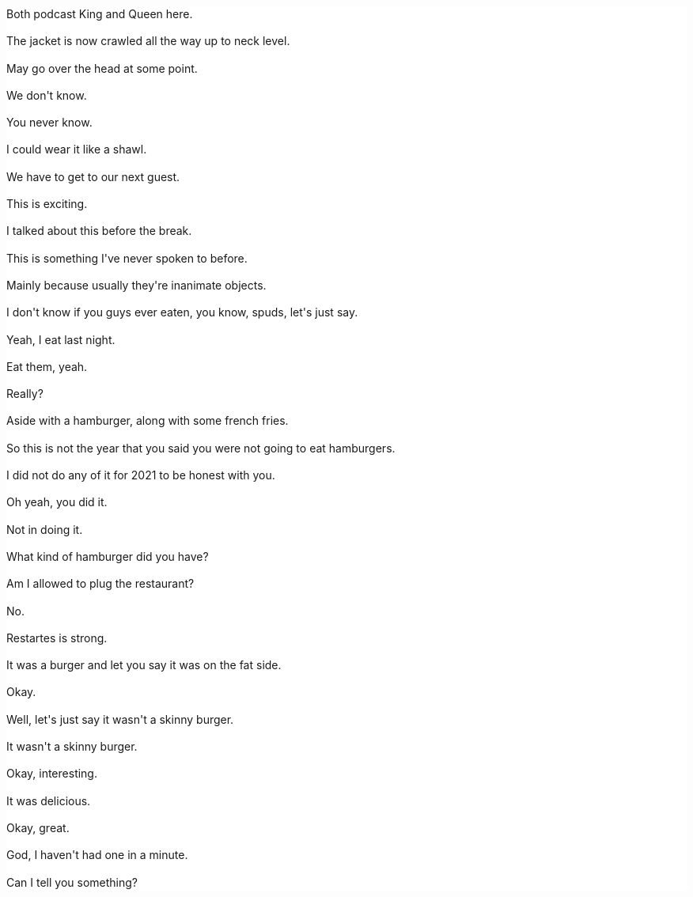 Both podcast King and Queen here.

The jacket is now crawled all the way up to neck level.

May go over the head at some point.

We don't know.

You never know.

I could wear it like a shawl.

We have to get to our next guest.

This is exciting.

I talked about this before the break.

This is something I've never spoken to before.

Mainly because usually they're inanimate objects.

I don't know if you guys ever eaten, you know, spuds, let's just say.

Yeah, I eat last night.

Eat them, yeah.

Really?

Aside with a hamburger, along with some french fries.

So this is not the year that you said you were not going to eat hamburgers.

I did not do any of it for 2021 to be honest with you.

Oh yeah, you did it.

Not in doing it.

What kind of hamburger did you have?

Am I allowed to plug the restaurant?

No.

Restartes is strong.

It was a burger and let you say it was on the fat side.

Okay.

Well, let's just say it wasn't a skinny burger.

It wasn't a skinny burger.

Okay, interesting.

It was delicious.

Okay, great.

God, I haven't had one in a minute.

Can I tell you something?
